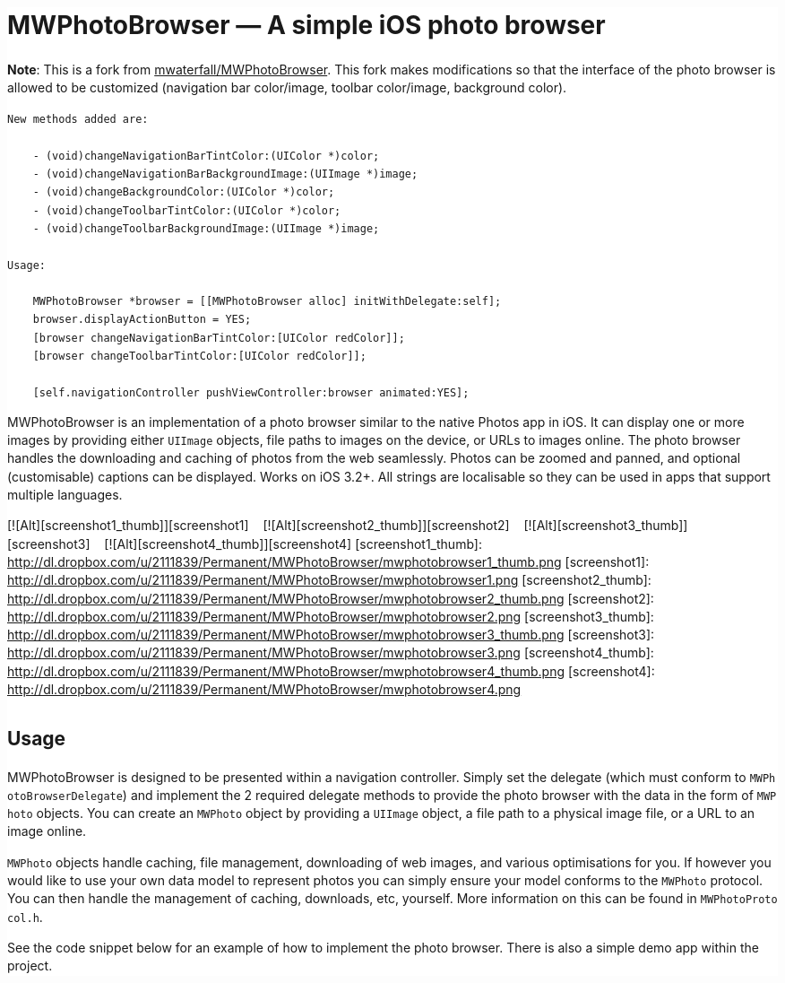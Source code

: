 # MWPhotoBrowser — A simple iOS photo browser

**Note**: This is a fork from [mwaterfall/MWPhotoBrowser](https://github.com/mwaterfall/MWPhotoBrowser). This fork makes modifications so that the interface of the photo browser is allowed to be customized (navigation bar color/image, toolbar color/image, background color).

```
New methods added are:

	- (void)changeNavigationBarTintColor:(UIColor *)color;
	- (void)changeNavigationBarBackgroundImage:(UIImage *)image;
	- (void)changeBackgroundColor:(UIColor *)color;
	- (void)changeToolbarTintColor:(UIColor *)color;
	- (void)changeToolbarBackgroundImage:(UIImage *)image;

Usage:

	MWPhotoBrowser *browser = [[MWPhotoBrowser alloc] initWithDelegate:self];
    browser.displayActionButton = YES;
    [browser changeNavigationBarTintColor:[UIColor redColor]];
    [browser changeToolbarTintColor:[UIColor redColor]];
    
    [self.navigationController pushViewController:browser animated:YES];

```


MWPhotoBrowser is an implementation of a photo browser similar to the native Photos app in iOS. It can display one or more images by providing either `UIImage` objects, file paths to images on the device, or URLs to images online. The photo browser handles the downloading and caching of photos from the web seamlessly. Photos can be zoomed and panned, and optional (customisable) captions can be displayed. Works on iOS 3.2+. All strings are localisable so they can be used in apps that support multiple languages.

[![Alt][screenshot1_thumb]][screenshot1]    [![Alt][screenshot2_thumb]][screenshot2]    [![Alt][screenshot3_thumb]][screenshot3]    [![Alt][screenshot4_thumb]][screenshot4]
[screenshot1_thumb]: http://dl.dropbox.com/u/2111839/Permanent/MWPhotoBrowser/mwphotobrowser1_thumb.png
[screenshot1]: http://dl.dropbox.com/u/2111839/Permanent/MWPhotoBrowser/mwphotobrowser1.png
[screenshot2_thumb]: http://dl.dropbox.com/u/2111839/Permanent/MWPhotoBrowser/mwphotobrowser2_thumb.png
[screenshot2]: http://dl.dropbox.com/u/2111839/Permanent/MWPhotoBrowser/mwphotobrowser2.png
[screenshot3_thumb]: http://dl.dropbox.com/u/2111839/Permanent/MWPhotoBrowser/mwphotobrowser3_thumb.png
[screenshot3]: http://dl.dropbox.com/u/2111839/Permanent/MWPhotoBrowser/mwphotobrowser3.png
[screenshot4_thumb]: http://dl.dropbox.com/u/2111839/Permanent/MWPhotoBrowser/mwphotobrowser4_thumb.png
[screenshot4]: http://dl.dropbox.com/u/2111839/Permanent/MWPhotoBrowser/mwphotobrowser4.png


## Usage

MWPhotoBrowser is designed to be presented within a navigation controller. Simply set the delegate (which must conform to `MWPhotoBrowserDelegate`) and implement the 2 required delegate methods to provide the photo browser with the data in the form of `MWPhoto` objects. You can create an `MWPhoto` object by providing a `UIImage` object, a file path to a physical image file, or a URL to an image online.

`MWPhoto` objects handle caching, file management, downloading of web images, and various optimisations for you. If however you would like to use your own data model to represent photos you can simply ensure your model conforms to the `MWPhoto` protocol. You can then handle the management of caching, downloads, etc, yourself. More information on this can be found in `MWPhotoProtocol.h`. 

See the code snippet below for an example of how to implement the photo browser. There is also a simple demo app within the project.

